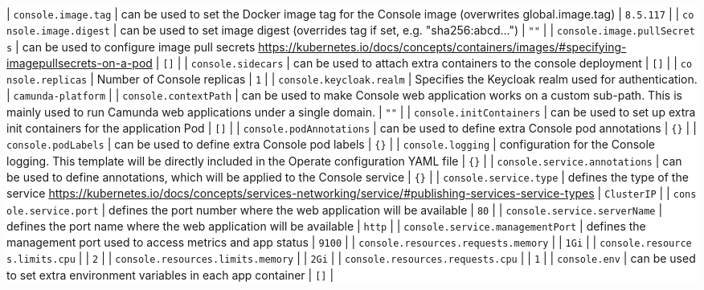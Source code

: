 | `console.image.tag`                                         | can be used to set the Docker image tag for the Console image (overwrites global.image.tag)                                                                                          | `8.5.117`                  |
| `console.image.digest`                                      | can be used to set image digest (overrides tag if set, e.g. "sha256:abcd...")                                                                                                        | `""`                       |
| `console.image.pullSecrets`                                 | can be used to configure image pull secrets https://kubernetes.io/docs/concepts/containers/images/#specifying-imagepullsecrets-on-a-pod                                              | `[]`                       |
| `console.sidecars`                                          | can be used to attach extra containers to the console deployment                                                                                                                     | `[]`                       |
| `console.replicas`                                          | Number of Console replicas                                                                                                                                                           | `1`                        |
| `console.keycloak.realm`                                    | Specifies the Keycloak realm used for authentication.                                                                                                                                | `camunda-platform`         |
| `console.contextPath`                                       | can be used to make Console web application works on a custom sub-path. This is mainly used to run Camunda web applications under a single domain.                                   | `""`                       |
| `console.initContainers`                                    | can be used to set up extra init containers for the application Pod                                                                                                                  | `[]`                       |
| `console.podAnnotations`                                    | can be used to define extra Console pod annotations                                                                                                                                  | `{}`                       |
| `console.podLabels`                                         | can be used to define extra Console pod labels                                                                                                                                       | `{}`                       |
| `console.logging`                                           | configuration for the Console logging. This template will be directly included in the Operate configuration YAML file                                                                | `{}`                       |
| `console.service.annotations`                               | can be used to define annotations, which will be applied to the Console service                                                                                                      | `{}`                       |
| `console.service.type`                                      | defines the type of the service https://kubernetes.io/docs/concepts/services-networking/service/#publishing-services-service-types                                                   | `ClusterIP`                |
| `console.service.port`                                      | defines the port number where the web application will be available                                                                                                                  | `80`                       |
| `console.service.serverName`                                | defines the port name where the web application will be available                                                                                                                    | `http`                     |
| `console.service.managementPort`                            | defines the management port used to access metrics and app status                                                                                                                    | `9100`                     |
| `console.resources.requests.memory`                         |                                                                                                                                                                                      | `1Gi`                      |
| `console.resources.limits.cpu`                              |                                                                                                                                                                                      | `2`                        |
| `console.resources.limits.memory`                           |                                                                                                                                                                                      | `2Gi`                      |
| `console.resources.requests.cpu`                            |                                                                                                                                                                                      | `1`                        |
| `console.env`                                               | can be used to set extra environment variables in each app container                                                                                                                 | `[]`                       |